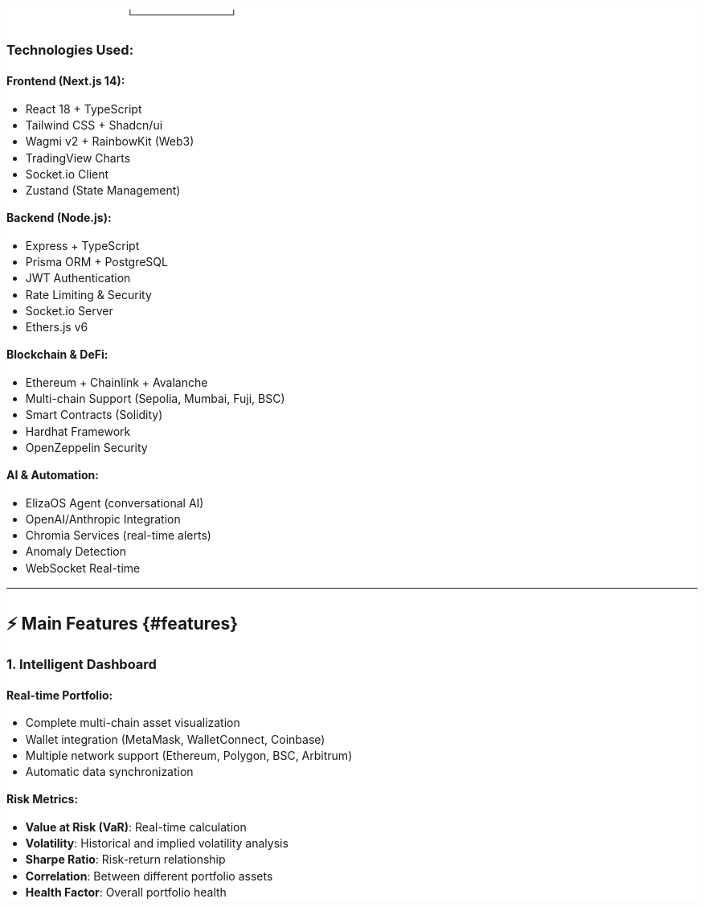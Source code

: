 ```
                     └─────────────────┘
```

### Technologies Used:

**Frontend (Next.js 14):**
- React 18 + TypeScript
- Tailwind CSS + Shadcn/ui
- Wagmi v2 + RainbowKit (Web3)
- TradingView Charts
- Socket.io Client
- Zustand (State Management)

**Backend (Node.js):**
- Express + TypeScript
- Prisma ORM + PostgreSQL
- JWT Authentication
- Rate Limiting & Security
- Socket.io Server
- Ethers.js v6

**Blockchain & DeFi:**
- Ethereum + Chainlink + Avalanche
- Multi-chain Support (Sepolia, Mumbai, Fuji, BSC)
- Smart Contracts (Solidity)
- Hardhat Framework
- OpenZeppelin Security

**AI & Automation:**
- ElizaOS Agent (conversational AI)
- OpenAI/Anthropic Integration
- Chromia Services (real-time alerts)
- Anomaly Detection
- WebSocket Real-time

---

## ⚡ Main Features {#features}

### 1. Intelligent Dashboard

**Real-time Portfolio:**
- Complete multi-chain asset visualization
- Wallet integration (MetaMask, WalletConnect, Coinbase)
- Multiple network support (Ethereum, Polygon, BSC, Arbitrum)
- Automatic data synchronization

**Risk Metrics:**
- **Value at Risk (VaR)**: Real-time calculation
- **Volatility**: Historical and implied volatility analysis
- **Sharpe Ratio**: Risk-return relationship
- **Correlation**: Between different portfolio assets
- **Health Factor**: Overall portfolio health
